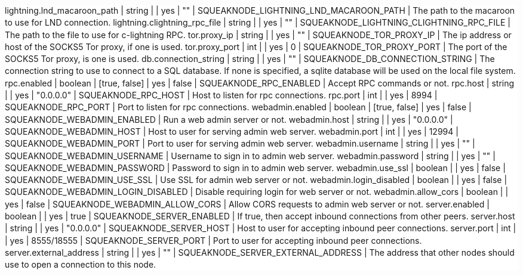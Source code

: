 lightning.lnd_macaroon_path | string | | yes | "" | SQUEAKNODE_LIGHTNING_LND_MACAROON_PATH | The path to the macaroon to use for LND connection.
lightning.clightning_rpc_file | string | | yes | "" | SQUEAKNODE_LIGHTNING_CLIGHTNING_RPC_FILE | The path to the file to use for c-lightning RPC.
tor.proxy_ip | string | | yes | "" | SQUEAKNODE_TOR_PROXY_IP | The ip address or host of the SOCKS5 Tor proxy, if one is used.
tor.proxy_port | int | | yes | 0 | SQUEAKNODE_TOR_PROXY_PORT | The port of the SOCKS5 Tor proxy, is one is used.
db.connection_string | string | | yes | "" | SQUEAKNODE_DB_CONNECTION_STRING | The connection string to use to connect to a SQL database. If none is specified, a sqlite database will be used on the local file system.
rpc.enabled | boolean | [true, false] | yes | false | SQUEAKNODE_RPC_ENABLED | Accept RPC commands or not.
rpc.host | string | | yes | "0.0.0.0" | SQUEAKNODE_RPC_HOST | Host to listen for rpc connections.
rpc.port | int | | yes | 8994 | SQUEAKNODE_RPC_PORT | Port to listen for rpc connections.
webadmin.enabled | boolean | [true, false] | yes | false | SQUEAKNODE_WEBADMIN_ENABLED | Run a web admin server or not.
webadmin.host | string | | yes | "0.0.0.0" | SQUEAKNODE_WEBADMIN_HOST | Host to user for serving admin web server.
webadmin.port | int | | yes | 12994 | SQUEAKNODE_WEBADMIN_PORT | Port to user for serving admin web server.
webadmin.username | string | | yes | "" | SQUEAKNODE_WEBADMIN_USERNAME | Username to sign in to admin web server.
webadmin.password | string | | yes | "" | SQUEAKNODE_WEBADMIN_PASSWORD | Password to sign in to admin web server.
webadmin.use_ssl | boolean | | yes | false | SQUEAKNODE_WEBADMIN_USE_SSL | Use SSL for admin web server or not.
webadmin.login_disabled | boolean | | yes | false | SQUEAKNODE_WEBADMIN_LOGIN_DISABLED | Disable requiring login for web server or not.
webadmin.allow_cors | boolean | | yes | false | SQUEAKNODE_WEBADMIN_ALLOW_CORS | Allow CORS requests to admin web server or not.
server.enabled | boolean | | yes | true | SQUEAKNODE_SERVER_ENABLED | If true, then accept inbound connections from other peers.
server.host | string | | yes | "0.0.0.0" | SQUEAKNODE_SERVER_HOST | Host to user for accepting inbound peer connections.
server.port | int | | yes | 8555/18555 | SQUEAKNODE_SERVER_PORT | Port to user for accepting inbound peer connections.
server.external_address | string | | yes | "" | SQUEAKNODE_SERVER_EXTERNAL_ADDRESS | The address that other nodes should use to open a connection to this node.
